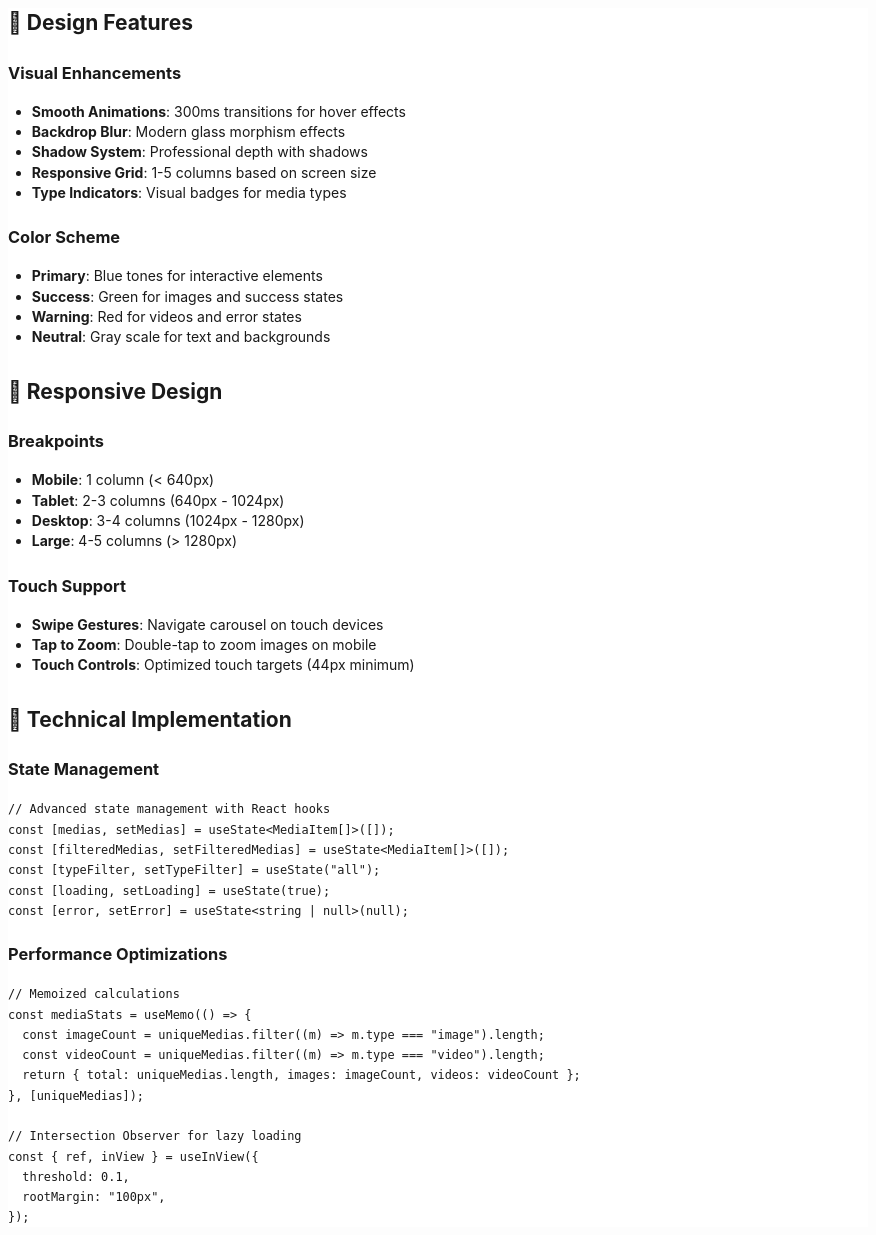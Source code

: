 ## 🎨 Design Features

### **Visual Enhancements**

- **Smooth Animations**: 300ms transitions for hover effects
- **Backdrop Blur**: Modern glass morphism effects
- **Shadow System**: Professional depth with shadows
- **Responsive Grid**: 1-5 columns based on screen size
- **Type Indicators**: Visual badges for media types

### **Color Scheme**

- **Primary**: Blue tones for interactive elements
- **Success**: Green for images and success states
- **Warning**: Red for videos and error states
- **Neutral**: Gray scale for text and backgrounds

## 📱 Responsive Design

### **Breakpoints**

- **Mobile**: 1 column (< 640px)
- **Tablet**: 2-3 columns (640px - 1024px)
- **Desktop**: 3-4 columns (1024px - 1280px)
- **Large**: 4-5 columns (> 1280px)

### **Touch Support**

- **Swipe Gestures**: Navigate carousel on touch devices
- **Tap to Zoom**: Double-tap to zoom images on mobile
- **Touch Controls**: Optimized touch targets (44px minimum)

## 🔧 Technical Implementation

### **State Management**

```tsx
// Advanced state management with React hooks
const [medias, setMedias] = useState<MediaItem[]>([]);
const [filteredMedias, setFilteredMedias] = useState<MediaItem[]>([]);
const [typeFilter, setTypeFilter] = useState("all");
const [loading, setLoading] = useState(true);
const [error, setError] = useState<string | null>(null);
```

### **Performance Optimizations**

```tsx
// Memoized calculations
const mediaStats = useMemo(() => {
  const imageCount = uniqueMedias.filter((m) => m.type === "image").length;
  const videoCount = uniqueMedias.filter((m) => m.type === "video").length;
  return { total: uniqueMedias.length, images: imageCount, videos: videoCount };
}, [uniqueMedias]);

// Intersection Observer for lazy loading
const { ref, inView } = useInView({
  threshold: 0.1,
  rootMargin: "100px",
});
```
